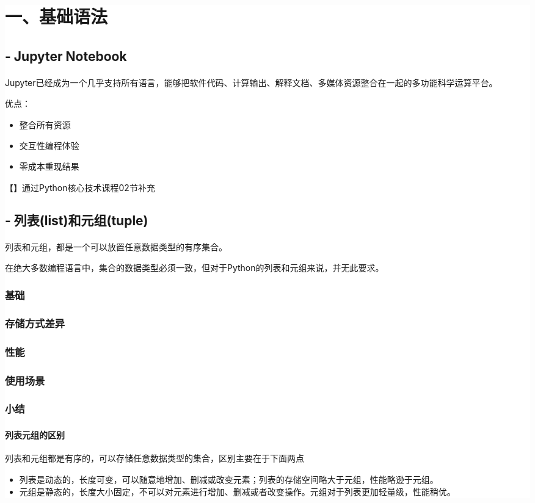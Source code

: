 

# 一、基础语法

## - Jupyter Notebook

Jupyter已经成为一个几乎支持所有语言，能够把软件代码、计算输出、解释文档、多媒体资源整合在一起的多功能科学运算平台。

优点：

- 整合所有资源

- 交互性编程体验

- 零成本重现结果



【】通过Python核心技术课程02节补充



## - 列表(list)和元组(tuple)

列表和元组，都是一个可以放置任意数据类型的有序集合。

在绝大多数编程语言中，集合的数据类型必须一致，但对于Python的列表和元组来说，并无此要求。



### 基础



### 存储方式差异



### 性能



### 使用场景





### 小结

#### 列表元组的区别

列表和元组都是有序的，可以存储任意数据类型的集合，区别主要在于下面两点

- 列表是动态的，长度可变，可以随意地增加、删减或改变元素；列表的存储空间略大于元组，性能略逊于元组。
- 元组是静态的，长度大小固定，不可以对元素进行增加、删减或者改变操作。元组对于列表更加轻量级，性能稍优。





